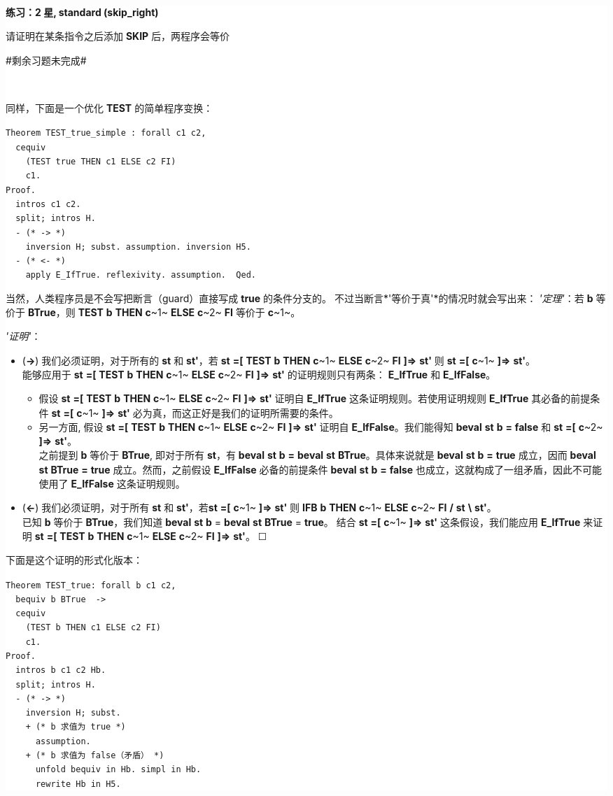**练习：2 星, standard (skip_right)**

请证明在某条指令之后添加 **SKIP** 后，两程序会等价

​#剩余习题未完成#​

‍

同样，下面是一个优化 **TEST** 的简单程序变换：

```coq
Theorem TEST_true_simple : forall c1 c2,
  cequiv
    (TEST true THEN c1 ELSE c2 FI)
    c1.
Proof.
  intros c1 c2.
  split; intros H.
  - (* -> *)
    inversion H; subst. assumption. inversion H5.
  - (* <- *)
    apply E_IfTrue. reflexivity. assumption.  Qed.

```

当然，人类程序员是不会写把断言（guard）直接写成 **true** 的条件分支的。 不过当断言*'等价于真'*的情况时就会写出来： *'定理'*：若 **b** 等价于 **BTrue**，则 **TEST** **b** **THEN** **c**​~1~ **ELSE** **c**​~2~ **FI** 等价于 **c**​~1~。

*'证明'*：

* (**→**) 我们必须证明，对于所有的 **st** 和 **st'**，若 **st** **=[** **TEST** **b** **THEN** **c**​~1~ **ELSE** **c**​~2~ **FI** **]=&gt;** **st'** 则 **st** **=[** **c**​~1~ **]=&gt;** **st'**。  
  能够应用于 **st** **=[** **TEST** **b** **THEN** **c**​~1~ **ELSE** **c**​~2~ **FI** **]=&gt;** **st'** 的证明规则只有两条： **E_IfTrue** 和 **E_IfFalse**。

  * 假设 **st** **=[** **TEST** **b** **THEN** **c**​~1~ **ELSE** **c**​~2~ **FI** **]=&gt;** **st'** 证明自 **E_IfTrue** 这条证明规则。若使用证明规则 **E_IfTrue** 其必备的前提条件 **st** **=[** **c**​~1~ **]=&gt;** **st'** 必为真，而这正好是我们的证明所需要的条件。
  * 另一方面, 假设 **st** **=[** **TEST** **b** **THEN** **c**​~1~ **ELSE** **c**​~2~ **FI** **]=&gt;** **st'** 证明自 **E_IfFalse**。我们能得知 **beval** **st** **b** **=** **false** 和 **st** **=[** **c**​~2~ **]=&gt;** **st'**。  
    之前提到 **b** 等价于 **BTrue**, 即对于所有 **st**，有 **beval** **st** **b** **=** **beval** **st** **BTrue**。具体来说就是 **beval** **st** **b** **=** **true** 成立，因而 **beval** **st** **BTrue** **=** **true** 成立。然而，之前假设 **E_IfFalse** 必备的前提条件 **beval** **st** **b** **=** **false** 也成立，这就构成了一组矛盾，因此不可能使用了 **E_IfFalse** 这条证明规则。
* (**&lt;-**) 我们必须证明，对于所有 **st** 和 **st'**，若**st** **=[** **c**​~1~ **]=&gt;** **st'** 则 **IFB** **b** **THEN** **c**​~1~ **ELSE** **c**​~2~ **FI** **/** **st** **\\** **st'**。  
  已知 **b** 等价于 **BTrue**，我们知道 **beval** **st** **b** = **beval** **st** **BTrue** = **true**。 结合 **st** **=[** **c**​~1~ **]=&gt;** **st'** 这条假设，我们能应用 **E_IfTrue** 来证明 **st** **=[** **TEST** **b** **THEN** **c**​~1~ **ELSE** **c**​~2~ **FI** **]=&gt;** **st'**。 ☐

下面是这个证明的形式化版本：

```coq
Theorem TEST_true: forall b c1 c2,
  bequiv b BTrue  ->
  cequiv
    (TEST b THEN c1 ELSE c2 FI)
    c1.
Proof.
  intros b c1 c2 Hb.
  split; intros H.
  - (* -> *)
    inversion H; subst.
    + (* b 求值为 true *)
      assumption.
    + (* b 求值为 false（矛盾） *)
      unfold bequiv in Hb. simpl in Hb.
      rewrite Hb in H5.
```